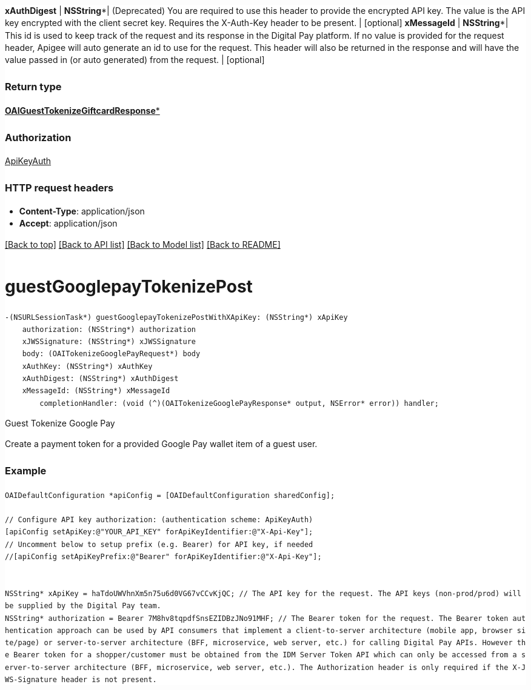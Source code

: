  **xAuthDigest** | **NSString***| (Deprecated) You are required to use this header to provide the encrypted API key. The value is the API key encrypted with the client secret key. Requires the X-Auth-Key header to be present. | [optional] 
 **xMessageId** | **NSString***| This id is used to keep track of the request and its response in the Digital Pay platform. If no value is provided for the request header, Apigee will auto generate an id to use for the request. This header will also be returned in the response and will have the value passed in (or auto generated) from the request. | [optional] 

### Return type

[**OAIGuestTokenizeGiftcardResponse***](OAIGuestTokenizeGiftcardResponse.md)

### Authorization

[ApiKeyAuth](../README.md#ApiKeyAuth)

### HTTP request headers

 - **Content-Type**: application/json
 - **Accept**: application/json

[[Back to top]](#) [[Back to API list]](../README.md#documentation-for-api-endpoints) [[Back to Model list]](../README.md#documentation-for-models) [[Back to README]](../README.md)

# **guestGooglepayTokenizePost**
```objc
-(NSURLSessionTask*) guestGooglepayTokenizePostWithXApiKey: (NSString*) xApiKey
    authorization: (NSString*) authorization
    xJWSSignature: (NSString*) xJWSSignature
    body: (OAITokenizeGooglePayRequest*) body
    xAuthKey: (NSString*) xAuthKey
    xAuthDigest: (NSString*) xAuthDigest
    xMessageId: (NSString*) xMessageId
        completionHandler: (void (^)(OAITokenizeGooglePayResponse* output, NSError* error)) handler;
```

Guest Tokenize Google Pay

Create a payment token for a provided Google Pay wallet item of a guest user.

### Example 
```objc
OAIDefaultConfiguration *apiConfig = [OAIDefaultConfiguration sharedConfig];

// Configure API key authorization: (authentication scheme: ApiKeyAuth)
[apiConfig setApiKey:@"YOUR_API_KEY" forApiKeyIdentifier:@"X-Api-Key"];
// Uncomment below to setup prefix (e.g. Bearer) for API key, if needed
//[apiConfig setApiKeyPrefix:@"Bearer" forApiKeyIdentifier:@"X-Api-Key"];


NSString* xApiKey = haTdoUWVhnXm5n75u6d0VG67vCCvKjQC; // The API key for the request. The API keys (non-prod/prod) will be supplied by the Digital Pay team.
NSString* authorization = Bearer 7M8hv8tqpdfSnsEZIDBzJNo91MHF; // The Bearer token for the request. The Bearer token authentication approach can be used by API consumers that implement a client-to-server architecture (mobile app, browser site/page) or server-to-server architecture (BFF, microservice, web server, etc.) for calling Digital Pay APIs. However the Bearer token for a shopper/customer must be obtained from the IDM Server Token API which can only be accessed from a server-to-server architecture (BFF, microservice, web server, etc.). The Authorization header is only required if the X-JWS-Signature header is not present.
```